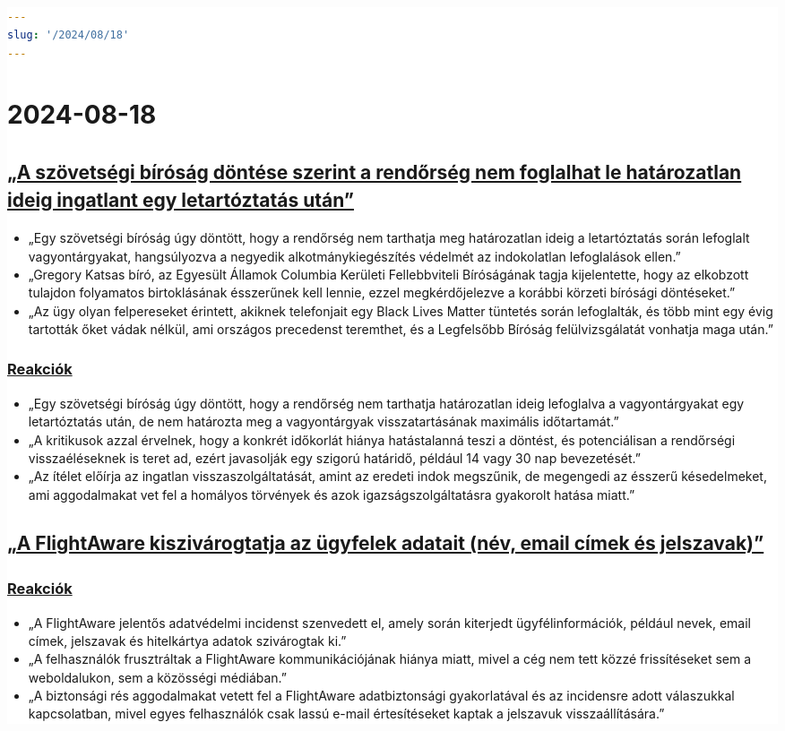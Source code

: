 ```yaml
---
slug: '/2024/08/18'
---
```


# 2024-08-18

## [„A szövetségi bíróság döntése szerint a rendőrség nem foglalhat le határozatlan ideig ingatlant egy letartóztatás után”](https://reason.com/2024/08/16/police-cannot-seize-property-indefinitely-after-an-arrest-federal-court-rules/)

- „Egy szövetségi bíróság úgy döntött, hogy a rendőrség nem tarthatja meg határozatlan ideig a letartóztatás során lefoglalt vagyontárgyakat, hangsúlyozva a negyedik alkotmánykiegészítés védelmét az indokolatlan lefoglalások ellen.”
- „Gregory Katsas bíró, az Egyesült Államok Columbia Kerületi Fellebbviteli Bíróságának tagja kijelentette, hogy az elkobzott tulajdon folyamatos birtoklásának ésszerűnek kell lennie, ezzel megkérdőjelezve a korábbi körzeti bírósági döntéseket.”
- „Az ügy olyan felpereseket érintett, akiknek telefonjait egy Black Lives Matter tüntetés során lefoglalták, és több mint egy évig tartották őket vádak nélkül, ami országos precedenst teremthet, és a Legfelsőbb Bíróság felülvizsgálatát vonhatja maga után.”

### [Reakciók](https://news.ycombinator.com/item?id=41283310)

- „Egy szövetségi bíróság úgy döntött, hogy a rendőrség nem tarthatja határozatlan ideig lefoglalva a vagyontárgyakat egy letartóztatás után, de nem határozta meg a vagyontárgyak visszatartásának maximális időtartamát.”
- „A kritikusok azzal érvelnek, hogy a konkrét időkorlát hiánya hatástalanná teszi a döntést, és potenciálisan a rendőrségi visszaéléseknek is teret ad, ezért javasolják egy szigorú határidő, például 14 vagy 30 nap bevezetését.”
- „Az ítélet előírja az ingatlan visszaszolgáltatását, amint az eredeti indok megszűnik, de megengedi az ésszerű késedelmeket, ami aggodalmakat vet fel a homályos törvények és azok igazságszolgáltatásra gyakorolt hatása miatt.”

## [„A FlightAware kiszivárogtatja az ügyfelek adatait (név, email címek és jelszavak)”](https://loyaltylobby.com/2024/08/16/flightaware-leaks-customer-data-name-email-addresses-passwords/)

### [Reakciók](https://news.ycombinator.com/item?id=41277429)

- „A FlightAware jelentős adatvédelmi incidenst szenvedett el, amely során kiterjedt ügyfélinformációk, például nevek, email címek, jelszavak és hitelkártya adatok szivárogtak ki.”
- „A felhasználók frusztráltak a FlightAware kommunikációjának hiánya miatt, mivel a cég nem tett közzé frissítéseket sem a weboldalukon, sem a közösségi médiában.”
- „A biztonsági rés aggodalmakat vetett fel a FlightAware adatbiztonsági gyakorlatával és az incidensre adott válaszukkal kapcsolatban, mivel egyes felhasználók csak lassú e-mail értesítéseket kaptak a jelszavuk visszaállítására.”
